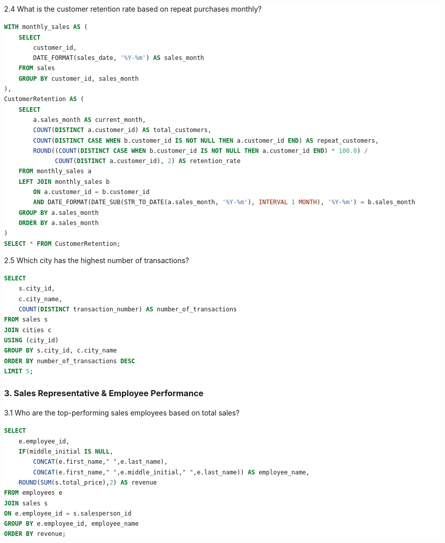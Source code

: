 2.4 What is the customer retention rate based on repeat purchases monthly?

```sql
WITH monthly_sales AS (
    SELECT 
        customer_id, 
        DATE_FORMAT(sales_date, '%Y-%m') AS sales_month
    FROM sales
    GROUP BY customer_id, sales_month
),
CustomerRetention AS (
    SELECT 
        a.sales_month AS current_month, 
        COUNT(DISTINCT a.customer_id) AS total_customers,
        COUNT(DISTINCT CASE WHEN b.customer_id IS NOT NULL THEN a.customer_id END) AS repeat_customers,
        ROUND((COUNT(DISTINCT CASE WHEN b.customer_id IS NOT NULL THEN a.customer_id END) * 100.0) / 
              COUNT(DISTINCT a.customer_id), 2) AS retention_rate
    FROM monthly_sales a
    LEFT JOIN monthly_sales b 
        ON a.customer_id = b.customer_id 
        AND DATE_FORMAT(DATE_SUB(STR_TO_DATE(a.sales_month, '%Y-%m'), INTERVAL 1 MONTH), '%Y-%m') = b.sales_month
    GROUP BY a.sales_month
    ORDER BY a.sales_month
)
SELECT * FROM CustomerRetention;
```

2.5 Which city has the highest number of transactions?

```sql
SELECT
	s.city_id,
    c.city_name,
    COUNT(DISTINCT transaction_number) AS number_of_transactions
FROM sales s
JOIN cities c
USING (city_id)
GROUP BY s.city_id, c.city_name
ORDER BY number_of_transactions DESC
LIMIT 5;
```

### 3. Sales Representative & Employee Performance

3.1 Who are the top-performing sales employees based on total sales?

```sql
SELECT 
	e.employee_id,
    IF(middle_initial IS NULL,
		CONCAT(e.first_name," ",e.last_name),
        CONCAT(e.first_name," ",e.middle_initial," ",e.last_name)) AS employee_name,
    ROUND(SUM(s.total_price),2) AS revenue
FROM employees e
JOIN sales s
ON e.employee_id = s.salesperson_id
GROUP BY e.employee_id, employee_name
ORDER BY revenue;
```
